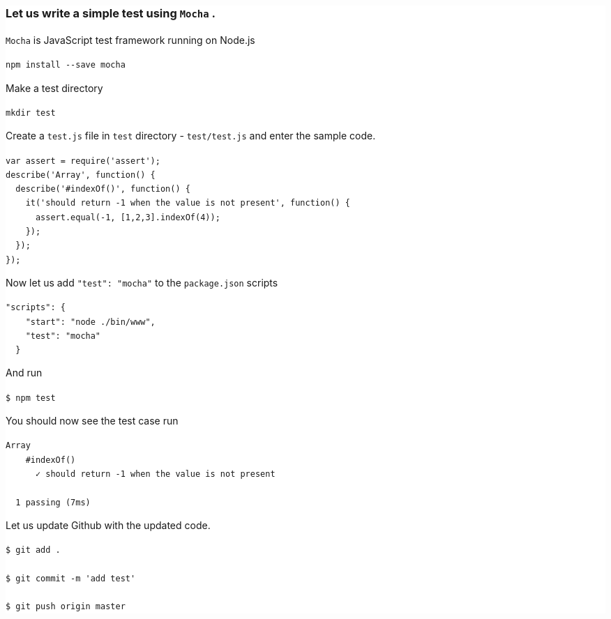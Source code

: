 ### Let us write a simple test using `Mocha` .
`Mocha` is JavaScript test framework running on Node.js

```
npm install --save mocha
```

Make a test directory

```
mkdir test
```

Create a `test.js` file in `test` directory - `test/test.js` and enter the sample code.

```
var assert = require('assert');
describe('Array', function() {
  describe('#indexOf()', function() {
    it('should return -1 when the value is not present', function() {
      assert.equal(-1, [1,2,3].indexOf(4));
    });
  });
});
```

Now let us add `"test": "mocha"` to the `package.json` scripts 

```
"scripts": {
    "start": "node ./bin/www",
    "test": "mocha"
  }
```

And run

```
$ npm test
```

You should now see the test case run 

```
Array
    #indexOf()
      ✓ should return -1 when the value is not present

  1 passing (7ms)
```


Let us update Github with the updated code.

```
$ git add .

$ git commit -m 'add test'

$ git push origin master
```
